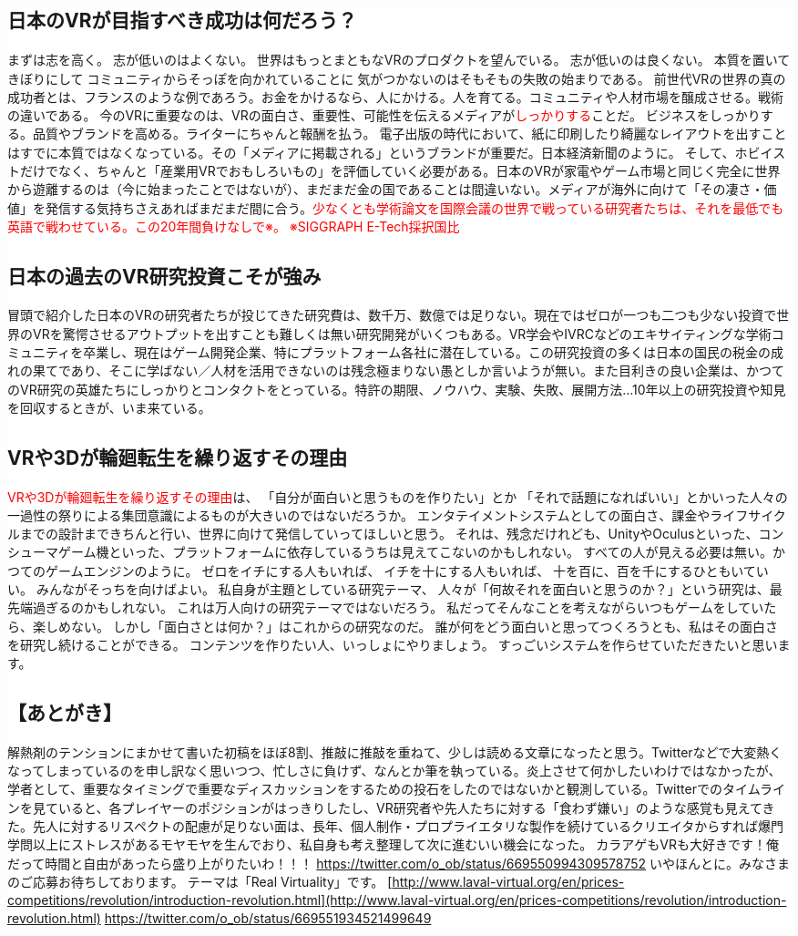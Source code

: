 ## 日本のVRが目指すべき成功は何だろう？

まずは志を高く。 志が低いのはよくない。 世界はもっとまともなVRのプロダクトを望んでいる。 志が低いのは良くない。 本質を置いてきぼりにして コミュニティからそっぽを向かれていることに 気がつかないのはそもそもの失敗の始まりである。 前世代VRの世界の真の成功者とは、フランスのような例であろう。お金をかけるなら、人にかける。人を育てる。コミュニティや人材市場を醸成させる。戦術の違いである。 今のVRに重要なのは、VRの面白さ、重要性、可能性を伝えるメディアが<span style="color: #ff0000;">しっかりする</span>ことだ。 ビジネスをしっかりする。品質やブランドを高める。ライターにちゃんと報酬を払う。 電子出版の時代において、紙に印刷したり綺麗なレイアウトを出すことはすでに本質ではなくなっている。その「メディアに掲載される」というブランドが重要だ。日本経済新聞のように。 そして、ホビイストだけでなく、ちゃんと「産業用VRでおもしろいもの」を評価していく必要がある。日本のVRが家電やゲーム市場と同じく完全に世界から遊離するのは（今に始まったことではないが）、まだまだ金の国であることは間違いない。メディアが海外に向けて「その凄さ・価値」を発信する気持ちさえあればまだまだ間に合う。<span style="color: #ff0000;">少なくとも学術論文を国際会議の世界で戦っている研究者たちは、それを最低でも英語で戦わせている。この20年間負けなしで※。 ※SIGGRAPH E-Tech採択国比</span>

## 日本の過去のVR研究投資こそが強み

冒頭で紹介した日本のVRの研究者たちが投じてきた研究費は、数千万、数億では足りない。現在ではゼロが一つも二つも少ない投資で世界のVRを驚愕させるアウトプットを出すことも難しくは無い研究開発がいくつもある。VR学会やIVRCなどのエキサイティングな学術コミュニティを卒業し、現在はゲーム開発企業、特にプラットフォーム各社に潜在している。この研究投資の多くは日本の国民の税金の成れの果てであり、そこに学ばない／人材を活用できないのは残念極まりない愚としか言いようが無い。また目利きの良い企業は、かつてのVR研究の英雄たちにしっかりとコンタクトをとっている。特許の期限、ノウハウ、実験、失敗、展開方法…10年以上の研究投資や知見を回収するときが、いま来ている。

## VRや3Dが輪廻転生を繰り返すその理由

<span style="color: #ff0000;">VRや3Dが輪廻転生を繰り返すその理由</span>は、 「自分が面白いと思うものを作りたい」とか 「それで話題になればいい」とかいった人々の 一過性の祭りによる集団意識によるものが大きいのではないだろうか。 エンタテイメントシステムとしての面白さ、課金やライフサイクルまでの設計まできちんと行い、世界に向けて発信していってほしいと思う。 それは、残念だけれども、UnityやOculusといった、コンシューマゲーム機といった、プラットフォームに依存しているうちは見えてこないのかもしれない。 すべての人が見える必要は無い。かつてのゲームエンジンのように。 ゼロをイチにする人もいれば、 イチを十にする人もいれば、 十を百に、百を千にするひともいていい。 みんながそっちを向けばよい。 私自身が主題としている研究テーマ、 人々が「何故それを面白いと思うのか？」という研究は、最先端過ぎるのかもしれない。 これは万人向けの研究テーマではないだろう。 私だってそんなことを考えながらいつもゲームをしていたら、楽しめない。 しかし「面白さとは何か？」はこれからの研究なのだ。 誰が何をどう面白いと思ってつくろうとも、私はその面白さを研究し続けることができる。 コンテンツを作りたい人、いっしょにやりましょう。 すっごいシステムを作らせていただきたいと思います。

## 【あとがき】

解熱剤のテンションにまかせて書いた初稿をほぼ8割、推敲に推敲を重ねて、少しは読める文章になったと思う。Twitterなどで大変熱くなってしまっているのを申し訳なく思いつつ、忙しさに負けず、なんとか筆を執っている。炎上させて何かしたいわけではなかったが、学者として、重要なタイミングで重要なディスカッションをするための投石をしたのではないかと観測している。Twitterでのタイムラインを見ていると、各プレイヤーのポジションがはっきりしたし、VR研究者や先人たちに対する「食わず嫌い」のような感覚も見えてきた。先人に対するリスペクトの配慮が足りない面は、長年、個人制作・プロプライエタリな製作を続けているクリエイタからすれば爆門学問以上にストレスがあるモヤモヤを生んでおり、私自身も考え整理して次に進むいい機会になった。 カラアゲもVRも大好きです！俺だって時間と自由があったら盛り上がりたいわ！！！ https://twitter.com/o_ob/status/669550994309578752 いやほんとに。みなさまのご応募お待ちしております。 テーマは「Real Virtuality」です。 [http://www.laval-virtual.org/en/prices-competitions/revolution/introduction-revolution.html](http://www.laval-virtual.org/en/prices-competitions/revolution/introduction-revolution.html) https://twitter.com/o_ob/status/669551934521499649